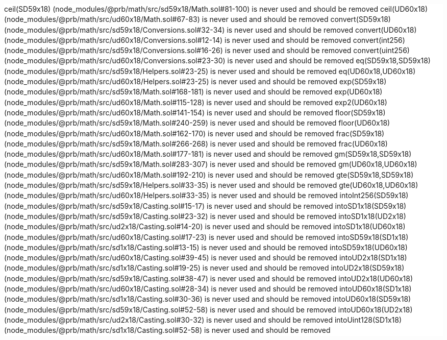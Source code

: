 ceil(SD59x18) (node_modules/@prb/math/src/sd59x18/Math.sol#81-100) is never used and should be removed
ceil(UD60x18) (node_modules/@prb/math/src/ud60x18/Math.sol#67-83) is never used and should be removed
convert(SD59x18) (node_modules/@prb/math/src/sd59x18/Conversions.sol#32-34) is never used and should be removed
convert(UD60x18) (node_modules/@prb/math/src/ud60x18/Conversions.sol#12-14) is never used and should be removed
convert(int256) (node_modules/@prb/math/src/sd59x18/Conversions.sol#16-26) is never used and should be removed
convert(uint256) (node_modules/@prb/math/src/ud60x18/Conversions.sol#23-30) is never used and should be removed
eq(SD59x18,SD59x18) (node_modules/@prb/math/src/sd59x18/Helpers.sol#23-25) is never used and should be removed
eq(UD60x18,UD60x18) (node_modules/@prb/math/src/ud60x18/Helpers.sol#23-25) is never used and should be removed
exp(SD59x18) (node_modules/@prb/math/src/sd59x18/Math.sol#168-181) is never used and should be removed
exp(UD60x18) (node_modules/@prb/math/src/ud60x18/Math.sol#115-128) is never used and should be removed
exp2(UD60x18) (node_modules/@prb/math/src/ud60x18/Math.sol#141-154) is never used and should be removed
floor(SD59x18) (node_modules/@prb/math/src/sd59x18/Math.sol#240-259) is never used and should be removed
floor(UD60x18) (node_modules/@prb/math/src/ud60x18/Math.sol#162-170) is never used and should be removed
frac(SD59x18) (node_modules/@prb/math/src/sd59x18/Math.sol#266-268) is never used and should be removed
frac(UD60x18) (node_modules/@prb/math/src/ud60x18/Math.sol#177-181) is never used and should be removed
gm(SD59x18,SD59x18) (node_modules/@prb/math/src/sd59x18/Math.sol#283-307) is never used and should be removed
gm(UD60x18,UD60x18) (node_modules/@prb/math/src/ud60x18/Math.sol#192-210) is never used and should be removed
gte(SD59x18,SD59x18) (node_modules/@prb/math/src/sd59x18/Helpers.sol#33-35) is never used and should be removed
gte(UD60x18,UD60x18) (node_modules/@prb/math/src/ud60x18/Helpers.sol#33-35) is never used and should be removed
intoInt256(SD59x18) (node_modules/@prb/math/src/sd59x18/Casting.sol#15-17) is never used and should be removed
intoSD1x18(SD59x18) (node_modules/@prb/math/src/sd59x18/Casting.sol#23-32) is never used and should be removed
intoSD1x18(UD2x18) (node_modules/@prb/math/src/ud2x18/Casting.sol#14-20) is never used and should be removed
intoSD1x18(UD60x18) (node_modules/@prb/math/src/ud60x18/Casting.sol#17-23) is never used and should be removed
intoSD59x18(SD1x18) (node_modules/@prb/math/src/sd1x18/Casting.sol#13-15) is never used and should be removed
intoSD59x18(UD60x18) (node_modules/@prb/math/src/ud60x18/Casting.sol#39-45) is never used and should be removed
intoUD2x18(SD1x18) (node_modules/@prb/math/src/sd1x18/Casting.sol#19-25) is never used and should be removed
intoUD2x18(SD59x18) (node_modules/@prb/math/src/sd59x18/Casting.sol#38-47) is never used and should be removed
intoUD2x18(UD60x18) (node_modules/@prb/math/src/ud60x18/Casting.sol#28-34) is never used and should be removed
intoUD60x18(SD1x18) (node_modules/@prb/math/src/sd1x18/Casting.sol#30-36) is never used and should be removed
intoUD60x18(SD59x18) (node_modules/@prb/math/src/sd59x18/Casting.sol#52-58) is never used and should be removed
intoUD60x18(UD2x18) (node_modules/@prb/math/src/ud2x18/Casting.sol#30-32) is never used and should be removed
intoUint128(SD1x18) (node_modules/@prb/math/src/sd1x18/Casting.sol#52-58) is never used and should be removed